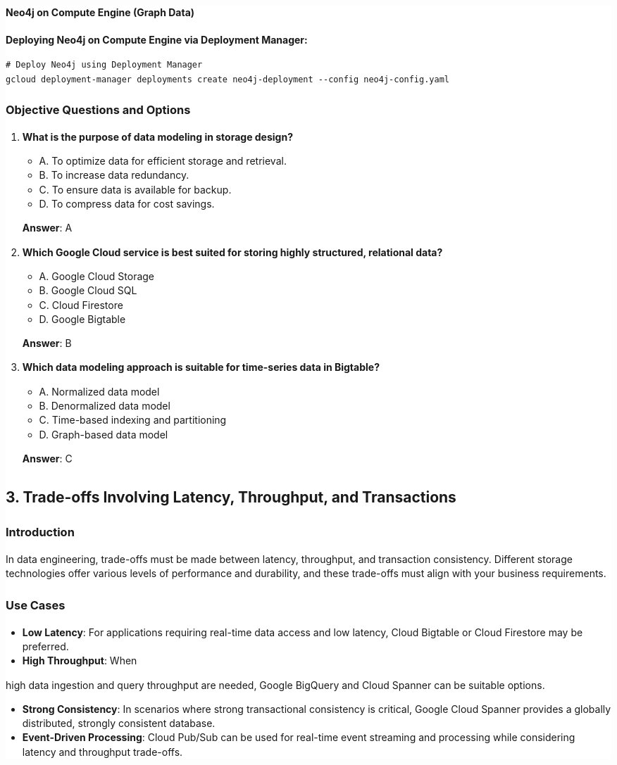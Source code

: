 #### Neo4j on Compute Engine (Graph Data)

**Deploying Neo4j on Compute Engine via Deployment Manager:**
```shell
# Deploy Neo4j using Deployment Manager
gcloud deployment-manager deployments create neo4j-deployment --config neo4j-config.yaml
```

### Objective Questions and Options

1. **What is the purpose of data modeling in storage design?**
   - A. To optimize data for efficient storage and retrieval.
   - B. To increase data redundancy.
   - C. To ensure data is available for backup.
   - D. To compress data for cost savings.
   
   **Answer**: A

2. **Which Google Cloud service is best suited for storing highly structured, relational data?**
   - A. Google Cloud Storage
   - B. Google Cloud SQL
   - C. Cloud Firestore
   - D. Google Bigtable
   
   **Answer**: B

3. **Which data modeling approach is suitable for time-series data in Bigtable?**
   - A. Normalized data model
   - B. Denormalized data model
   - C. Time-based indexing and partitioning
   - D. Graph-based data model
   
   **Answer**: C

## 3. Trade-offs Involving Latency, Throughput, and Transactions

### Introduction

In data engineering, trade-offs must be made between latency, throughput, and transaction consistency. Different storage technologies offer various levels of performance and durability, and these trade-offs must align with your business requirements.

### Use Cases

- **Low Latency**: For applications requiring real-time data access and low latency, Cloud Bigtable or Cloud Firestore may be preferred.
- **High Throughput**: When

 high data ingestion and query throughput are needed, Google BigQuery and Cloud Spanner can be suitable options.
- **Strong Consistency**: In scenarios where strong transactional consistency is critical, Google Cloud Spanner provides a globally distributed, strongly consistent database.
- **Event-Driven Processing**: Cloud Pub/Sub can be used for real-time event streaming and processing while considering latency and throughput trade-offs.

